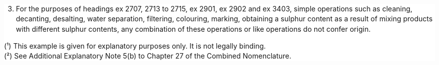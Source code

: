 3. For the purposes of headings ex 2707, 2713 to 2715, ex 2901, ex 2902 and ex 3403, simple operations such as cleaning, decanting, desalting, water separation, filtering, colouring, marking, obtaining a sulphur content as a result of mixing products with different sulphur contents, any combination of these operations or like operations do not confer origin.

(¹) This example is given for explanatory purposes only. It is not legally binding.  
(²) See Additional Explanatory Note 5(b) to Chapter 27 of the Combined Nomenclature.